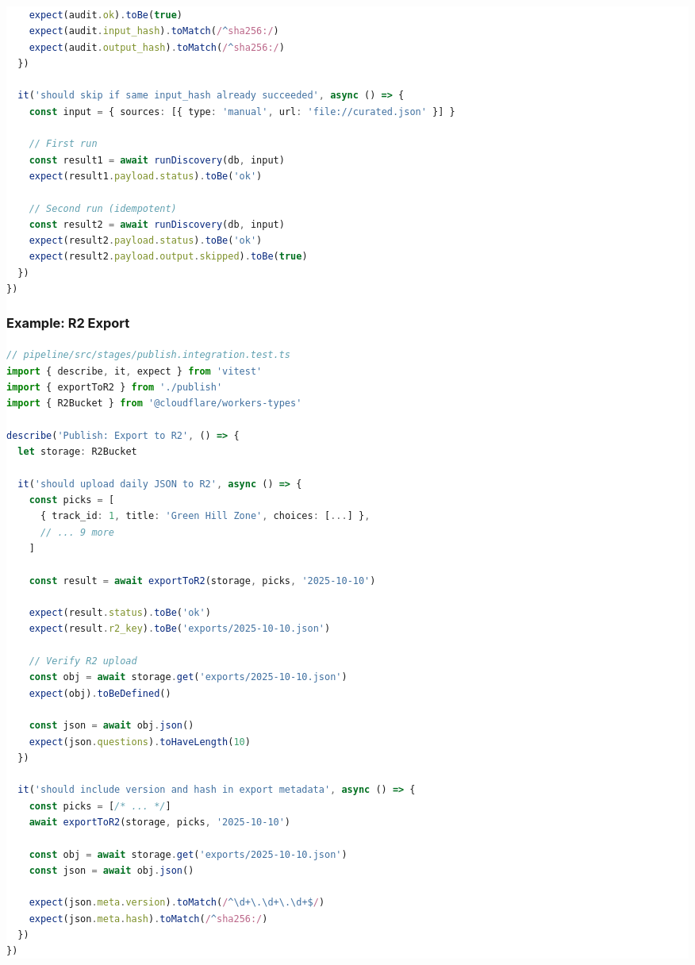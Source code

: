 ```typescript
    expect(audit.ok).toBe(true)
    expect(audit.input_hash).toMatch(/^sha256:/)
    expect(audit.output_hash).toMatch(/^sha256:/)
  })

  it('should skip if same input_hash already succeeded', async () => {
    const input = { sources: [{ type: 'manual', url: 'file://curated.json' }] }

    // First run
    const result1 = await runDiscovery(db, input)
    expect(result1.payload.status).toBe('ok')

    // Second run (idempotent)
    const result2 = await runDiscovery(db, input)
    expect(result2.payload.status).toBe('ok')
    expect(result2.payload.output.skipped).toBe(true)
  })
})
```

### Example: R2 Export

```typescript
// pipeline/src/stages/publish.integration.test.ts
import { describe, it, expect } from 'vitest'
import { exportToR2 } from './publish'
import { R2Bucket } from '@cloudflare/workers-types'

describe('Publish: Export to R2', () => {
  let storage: R2Bucket

  it('should upload daily JSON to R2', async () => {
    const picks = [
      { track_id: 1, title: 'Green Hill Zone', choices: [...] },
      // ... 9 more
    ]

    const result = await exportToR2(storage, picks, '2025-10-10')

    expect(result.status).toBe('ok')
    expect(result.r2_key).toBe('exports/2025-10-10.json')

    // Verify R2 upload
    const obj = await storage.get('exports/2025-10-10.json')
    expect(obj).toBeDefined()

    const json = await obj.json()
    expect(json.questions).toHaveLength(10)
  })

  it('should include version and hash in export metadata', async () => {
    const picks = [/* ... */]
    await exportToR2(storage, picks, '2025-10-10')

    const obj = await storage.get('exports/2025-10-10.json')
    const json = await obj.json()

    expect(json.meta.version).toMatch(/^\d+\.\d+\.\d+$/)
    expect(json.meta.hash).toMatch(/^sha256:/)
  })
})
```
